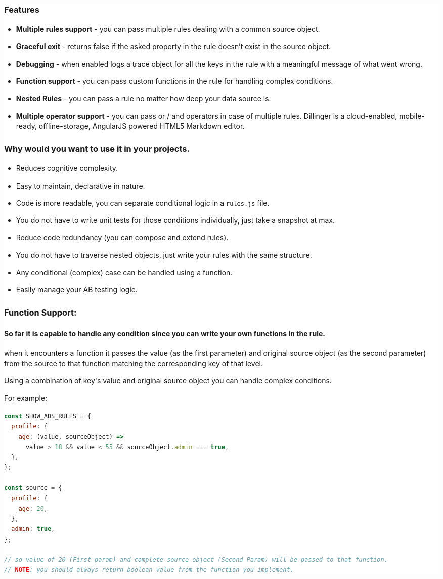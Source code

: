 ### Features

- **Multiple rules support** - you can pass multiple rules dealing with a common source object.

- **Graceful exit** - returns false if the asked property in the rule doesn’t exist in the source object.

- **Debugging** - when enabled logs a trace object for all the keys in the rule with a meaningful message of what went wrong.

- **Function support** - you can pass custom functions in the rule for handling complex conditions.

- **Nested Rules** - you can pass a rule no matter how deep your data source is.

- **Multiple operator support** - you can pass or / and operators in case of multiple rules.
  Dillinger is a cloud-enabled, mobile-ready, offline-storage, AngularJS powered HTML5 Markdown editor.

### Why would you want to use it in your projects.

- Reduces cognitive complexity.

- Easy to maintain, declarative in nature.

- Code is more readable, you can separate conditional logic in a `rules.js` file.

- You do not have to write unit tests for those conditions individually, just take a snapshot at max.

- Reduce code redundancy (you can compose and extend rules).

- You do not have to traverse nested objects, just write your rules with the same structure.

- Any conditional (complex) case can be handled using a function.

- Easily manage your AB testing logic.

### Function Support:

#### So far it is capable to handle any condition since you can write your own functions in the rule.

when it encounters a function it passes the value (as the first parameter) and original source object (as the second parameter) from the source to that function matching the corresponding key of that level.

Using a combination of key's value and original source object you can handle complex conditions.

For example:

```js
const SHOW_ADS_RULES = {
  profile: {
    age: (value, sourceObject) =>
      value > 18 && value < 55 && sourceObject.admin === true,
  },
};

const source = {
  profile: {
    age: 20,
  },
  admin: true,
};

// so value of 20 (First param) and complete source object (Second Param) will be passed to that function.
// NOTE: you should always return boolean value from the function you implement.
```
